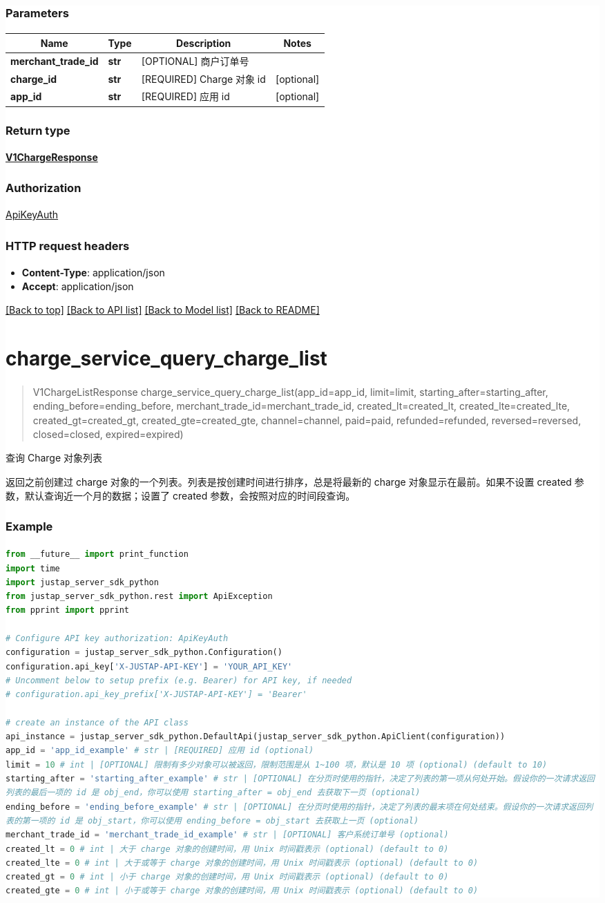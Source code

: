 ### Parameters

Name | Type | Description  | Notes
------------- | ------------- | ------------- | -------------
 **merchant_trade_id** | **str**| [OPTIONAL] 商户订单号 | 
 **charge_id** | **str**| [REQUIRED] Charge 对象 id | [optional] 
 **app_id** | **str**| [REQUIRED] 应用 id | [optional] 

### Return type

[**V1ChargeResponse**](V1ChargeResponse.md)

### Authorization

[ApiKeyAuth](../README.md#ApiKeyAuth)

### HTTP request headers

 - **Content-Type**: application/json
 - **Accept**: application/json

[[Back to top]](#) [[Back to API list]](../README.md#documentation-for-api-endpoints) [[Back to Model list]](../README.md#documentation-for-models) [[Back to README]](../README.md)

# **charge_service_query_charge_list**
> V1ChargeListResponse charge_service_query_charge_list(app_id=app_id, limit=limit, starting_after=starting_after, ending_before=ending_before, merchant_trade_id=merchant_trade_id, created_lt=created_lt, created_lte=created_lte, created_gt=created_gt, created_gte=created_gte, channel=channel, paid=paid, refunded=refunded, reversed=reversed, closed=closed, expired=expired)

查询 Charge 对象列表

返回之前创建过 charge 对象的一个列表。列表是按创建时间进行排序，总是将最新的 charge 对象显示在最前。如果不设置 created 参数，默认查询近一个月的数据；设置了 created 参数，会按照对应的时间段查询。

### Example
```python
from __future__ import print_function
import time
import justap_server_sdk_python
from justap_server_sdk_python.rest import ApiException
from pprint import pprint

# Configure API key authorization: ApiKeyAuth
configuration = justap_server_sdk_python.Configuration()
configuration.api_key['X-JUSTAP-API-KEY'] = 'YOUR_API_KEY'
# Uncomment below to setup prefix (e.g. Bearer) for API key, if needed
# configuration.api_key_prefix['X-JUSTAP-API-KEY'] = 'Bearer'

# create an instance of the API class
api_instance = justap_server_sdk_python.DefaultApi(justap_server_sdk_python.ApiClient(configuration))
app_id = 'app_id_example' # str | [REQUIRED] 应用 id (optional)
limit = 10 # int | [OPTIONAL] 限制有多少对象可以被返回，限制范围是从 1~100 项，默认是 10 项 (optional) (default to 10)
starting_after = 'starting_after_example' # str | [OPTIONAL] 在分页时使用的指针，决定了列表的第一项从何处开始。假设你的一次请求返回列表的最后一项的 id 是 obj_end，你可以使用 starting_after = obj_end 去获取下一页 (optional)
ending_before = 'ending_before_example' # str | [OPTIONAL] 在分页时使用的指针，决定了列表的最末项在何处结束。假设你的一次请求返回列表的第一项的 id 是 obj_start，你可以使用 ending_before = obj_start 去获取上一页 (optional)
merchant_trade_id = 'merchant_trade_id_example' # str | [OPTIONAL] 客户系统订单号 (optional)
created_lt = 0 # int | 大于 charge 对象的创建时间，用 Unix 时间戳表示 (optional) (default to 0)
created_lte = 0 # int | 大于或等于 charge 对象的创建时间，用 Unix 时间戳表示 (optional) (default to 0)
created_gt = 0 # int | 小于 charge 对象的创建时间，用 Unix 时间戳表示 (optional) (default to 0)
created_gte = 0 # int | 小于或等于 charge 对象的创建时间，用 Unix 时间戳表示 (optional) (default to 0)
```
